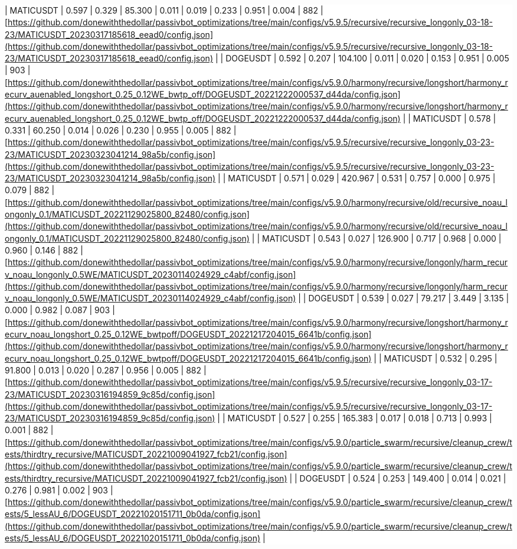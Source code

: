 | MATICUSDT |              0.597 |                       0.329 |          85.300 |              0.011 |             0.019 |               0.233 |                          0.951 |             0.004 |      882 | [https://github.com/donewiththedollar/passivbot_optimizations/tree/main/configs/v5.9.5/recursive/recursive_longonly_03-18-23/MATICUSDT_20230317185618_eead0/config.json](https://github.com/donewiththedollar/passivbot_optimizations/tree/main/configs/v5.9.5/recursive/recursive_longonly_03-18-23/MATICUSDT_20230317185618_eead0/config.json)
                                                            |
| DOGEUSDT  |              0.592 |                       0.207 |         104.100 |              0.011 |             0.020 |               0.153 |                          0.951 |             0.005 |      903 | [https://github.com/donewiththedollar/passivbot_optimizations/tree/main/configs/v5.9.0/harmony/recursive/longshort/harmony_recurv_auenabled_longshort_0.25_0.12WE_bwtp_off/DOGEUSDT_20221222000537_d44da/config.json](https://github.com/donewiththedollar/passivbot_optimizations/tree/main/configs/v5.9.0/harmony/recursive/longshort/harmony_recurv_auenabled_longshort_0.25_0.12WE_bwtp_off/DOGEUSDT_20221222000537_d44da/config.json)
               |
| MATICUSDT |              0.578 |                       0.331 |          60.250 |              0.014 |             0.026 |               0.230 |                          0.955 |             0.005 |      882 | [https://github.com/donewiththedollar/passivbot_optimizations/tree/main/configs/v5.9.5/recursive/recursive_longonly_03-23-23/MATICUSDT_20230323041214_98a5b/config.json](https://github.com/donewiththedollar/passivbot_optimizations/tree/main/configs/v5.9.5/recursive/recursive_longonly_03-23-23/MATICUSDT_20230323041214_98a5b/config.json)
                                                            |
| MATICUSDT |              0.571 |                       0.029 |         420.967 |              0.531 |             0.757 |               0.000 |                          0.975 |             0.079 |      882 | [https://github.com/donewiththedollar/passivbot_optimizations/tree/main/configs/v5.9.0/harmony/recursive/old/recursive_noau_longonly_0.1/MATICUSDT_20221129025800_82480/config.json](https://github.com/donewiththedollar/passivbot_optimizations/tree/main/configs/v5.9.0/harmony/recursive/old/recursive_noau_longonly_0.1/MATICUSDT_20221129025800_82480/config.json)
                                                |
| MATICUSDT |              0.543 |                       0.027 |         126.900 |              0.717 |             0.968 |               0.000 |                          0.960 |             0.146 |      882 | [https://github.com/donewiththedollar/passivbot_optimizations/tree/main/configs/v5.9.0/harmony/recursive/longonly/harm_recurv_noau_longonly_0.5WE/MATICUSDT_20230114024929_c4abf/config.json](https://github.com/donewiththedollar/passivbot_optimizations/tree/main/configs/v5.9.0/harmony/recursive/longonly/harm_recurv_noau_longonly_0.5WE/MATICUSDT_20230114024929_c4abf/config.json)
                                       |
| DOGEUSDT  |              0.539 |                       0.027 |          79.217 |              3.449 |             3.135 |               0.000 |                          0.982 |             0.087 |      903 | [https://github.com/donewiththedollar/passivbot_optimizations/tree/main/configs/v5.9.0/harmony/recursive/longshort/harmony_recurv_noau_longshort_0.25_0.12WE_bwtpoff/DOGEUSDT_20221217204015_6641b/config.json](https://github.com/donewiththedollar/passivbot_optimizations/tree/main/configs/v5.9.0/harmony/recursive/longshort/harmony_recurv_noau_longshort_0.25_0.12WE_bwtpoff/DOGEUSDT_20221217204015_6641b/config.json)
                     |
| MATICUSDT |              0.532 |                       0.295 |          91.800 |              0.013 |             0.020 |               0.287 |                          0.956 |             0.005 |      882 | [https://github.com/donewiththedollar/passivbot_optimizations/tree/main/configs/v5.9.5/recursive/recursive_longonly_03-17-23/MATICUSDT_20230316194859_9c85d/config.json](https://github.com/donewiththedollar/passivbot_optimizations/tree/main/configs/v5.9.5/recursive/recursive_longonly_03-17-23/MATICUSDT_20230316194859_9c85d/config.json)
                                                            |
| MATICUSDT |              0.527 |                       0.255 |         165.383 |              0.017 |             0.018 |               0.713 |                          0.993 |             0.001 |      882 | [https://github.com/donewiththedollar/passivbot_optimizations/tree/main/configs/v5.9.0/particle_swarm/recursive/cleanup_crew/tests/thirdtry_recursive/MATICUSDT_20221009041927_fcb21/config.json](https://github.com/donewiththedollar/passivbot_optimizations/tree/main/configs/v5.9.0/particle_swarm/recursive/cleanup_crew/tests/thirdtry_recursive/MATICUSDT_20221009041927_fcb21/config.json)
                                   |
| DOGEUSDT  |              0.524 |                       0.253 |         149.400 |              0.014 |             0.021 |               0.276 |                          0.981 |             0.002 |      903 | [https://github.com/donewiththedollar/passivbot_optimizations/tree/main/configs/v5.9.0/particle_swarm/recursive/cleanup_crew/tests/5_lessAU_6/DOGEUSDT_20221020151711_0b0da/config.json](https://github.com/donewiththedollar/passivbot_optimizations/tree/main/configs/v5.9.0/particle_swarm/recursive/cleanup_crew/tests/5_lessAU_6/DOGEUSDT_20221020151711_0b0da/config.json)
                                            |